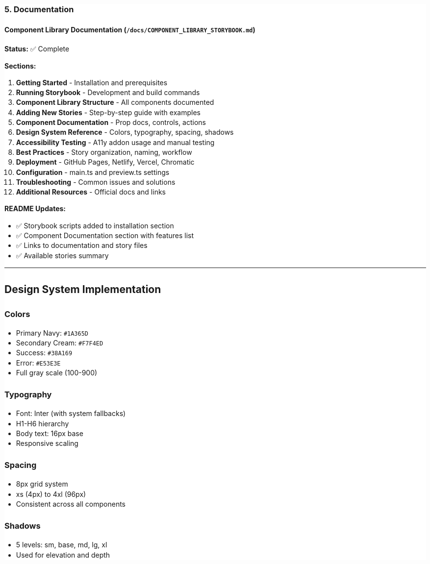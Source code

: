 
### 5. Documentation

#### Component Library Documentation (`/docs/COMPONENT_LIBRARY_STORYBOOK.md`)

**Status:** ✅ Complete

**Sections:**
1. **Getting Started** - Installation and prerequisites
2. **Running Storybook** - Development and build commands
3. **Component Library Structure** - All components documented
4. **Adding New Stories** - Step-by-step guide with examples
5. **Component Documentation** - Prop docs, controls, actions
6. **Design System Reference** - Colors, typography, spacing, shadows
7. **Accessibility Testing** - A11y addon usage and manual testing
8. **Best Practices** - Story organization, naming, workflow
9. **Deployment** - GitHub Pages, Netlify, Vercel, Chromatic
10. **Configuration** - main.ts and preview.ts settings
11. **Troubleshooting** - Common issues and solutions
12. **Additional Resources** - Official docs and links

**README Updates:**
- ✅ Storybook scripts added to installation section
- ✅ Component Documentation section with features list
- ✅ Links to documentation and story files
- ✅ Available stories summary

---

## Design System Implementation

### Colors
- Primary Navy: `#1A365D`
- Secondary Cream: `#F7F4ED`
- Success: `#38A169`
- Error: `#E53E3E`
- Full gray scale (100-900)

### Typography
- Font: Inter (with system fallbacks)
- H1-H6 hierarchy
- Body text: 16px base
- Responsive scaling

### Spacing
- 8px grid system
- xs (4px) to 4xl (96px)
- Consistent across all components

### Shadows
- 5 levels: sm, base, md, lg, xl
- Used for elevation and depth

